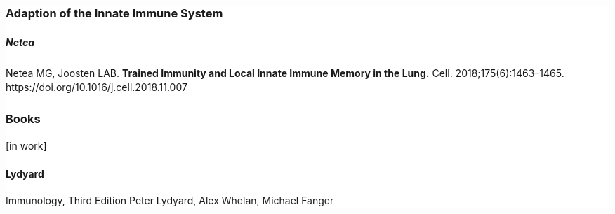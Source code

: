 ### Adaption of the Innate Immune System
##### Netea
Netea MG, Joosten LAB. 
**Trained Immunity and Local Innate Immune Memory in the Lung.** 
Cell. 2018;175(6):1463–1465. 
<https://doi.org/10.1016/j.cell.2018.11.007>




### Books
[in work]

#### Lydyard
Immunology, Third Edition
Peter Lydyard, Alex Whelan, Michael Fanger



